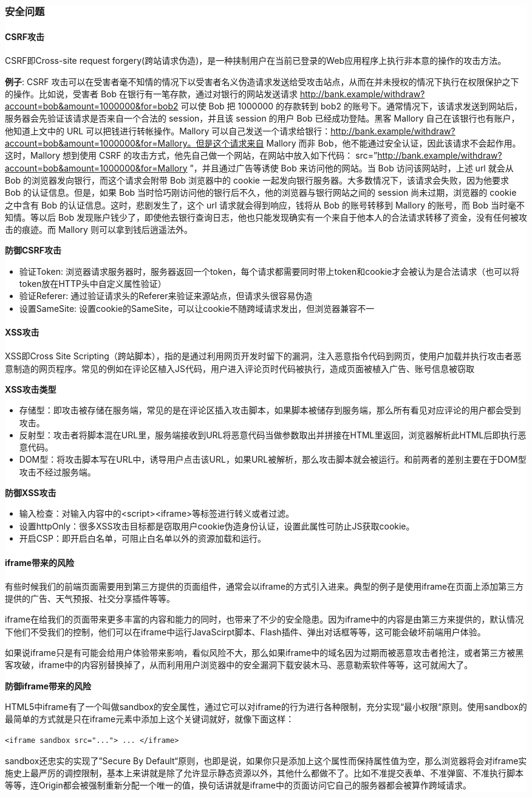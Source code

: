 ### 安全问题

#### CSRF攻击

CSRF即Cross-site request forgery(跨站请求伪造)，是一种挟制用户在当前已登录的Web应用程序上执行非本意的操作的攻击方法。

**例子**:
CSRF 攻击可以在受害者毫不知情的情况下以受害者名义伪造请求发送给受攻击站点，从而在并未授权的情况下执行在权限保护之下的操作。比如说，受害者 Bob 在银行有一笔存款，通过对银行的网站发送请求 http://bank.example/withdraw?account=bob&amount=1000000&for=bob2 可以使 Bob 把 1000000 的存款转到 bob2 的账号下。通常情况下，该请求发送到网站后，服务器会先验证该请求是否来自一个合法的 session，并且该 session 的用户 Bob 已经成功登陆。黑客 Mallory 自己在该银行也有账户，他知道上文中的 URL 可以把钱进行转帐操作。Mallory 可以自己发送一个请求给银行：http://bank.example/withdraw?account=bob&amount=1000000&for=Mallory。但是这个请求来自 Mallory 而非 Bob，他不能通过安全认证，因此该请求不会起作用。这时，Mallory 想到使用 CSRF 的攻击方式，他先自己做一个网站，在网站中放入如下代码： src=”http://bank.example/withdraw?account=bob&amount=1000000&for=Mallory ”，并且通过广告等诱使 Bob 来访问他的网站。当 Bob 访问该网站时，上述 url 就会从 Bob 的浏览器发向银行，而这个请求会附带 Bob 浏览器中的 cookie 一起发向银行服务器。大多数情况下，该请求会失败，因为他要求 Bob 的认证信息。但是，如果 Bob 当时恰巧刚访问他的银行后不久，他的浏览器与银行网站之间的 session 尚未过期，浏览器的 cookie 之中含有 Bob 的认证信息。这时，悲剧发生了，这个 url 请求就会得到响应，钱将从 Bob 的账号转移到 Mallory 的账号，而 Bob 当时毫不知情。等以后 Bob 发现账户钱少了，即使他去银行查询日志，他也只能发现确实有一个来自于他本人的合法请求转移了资金，没有任何被攻击的痕迹。而 Mallory 则可以拿到钱后逍遥法外。

**防御CSRF攻击**
* 验证Token: 浏览器请求服务器时，服务器返回一个token，每个请求都需要同时带上token和cookie才会被认为是合法请求（也可以将token放在HTTP头中自定义属性验证）
* 验证Referer: 通过验证请求头的Referer来验证来源站点，但请求头很容易伪造
* 设置SameSite: 设置cookie的SameSite，可以让cookie不随跨域请求发出，但浏览器兼容不一

#### XSS攻击

XSS即Cross Site Scripting（跨站脚本），指的是通过利用网页开发时留下的漏洞，注入恶意指令代码到网页，使用户加载并执行攻击者恶意制造的网页程序。常见的例如在评论区植入JS代码，用户进入评论页时代码被执行，造成页面被植入广告、账号信息被窃取

**XSS攻击类型**
* 存储型：即攻击被存储在服务端，常见的是在评论区插入攻击脚本，如果脚本被储存到服务端，那么所有看见对应评论的用户都会受到攻击。
* 反射型：攻击者将脚本混在URL里，服务端接收到URL将恶意代码当做参数取出并拼接在HTML里返回，浏览器解析此HTML后即执行恶意代码。
* DOM型：将攻击脚本写在URL中，诱导用户点击该URL，如果URL被解析，那么攻击脚本就会被运行。和前两者的差别主要在于DOM型攻击不经过服务端。

**防御XSS攻击**
* 输入检查：对输入内容中的\<script>\<iframe>等标签进行转义或者过滤。
* 设置httpOnly：很多XSS攻击目标都是窃取用户cookie伪造身份认证，设置此属性可防止JS获取cookie。
* 开启CSP：即开启白名单，可阻止白名单以外的资源加载和运行。

#### iframe带来的风险

有些时候我们的前端页面需要用到第三方提供的页面组件，通常会以iframe的方式引入进来。典型的例子是使用iframe在页面上添加第三方提供的广告、天气预报、社交分享插件等等。

iframe在给我们的页面带来更多丰富的内容和能力的同时，也带来了不少的安全隐患。因为iframe中的内容是由第三方来提供的，默认情况下他们不受我们的控制，他们可以在iframe中运行JavaScirpt脚本、Flash插件、弹出对话框等等，这可能会破坏前端用户体验。

如果说iframe只是有可能会给用户体验带来影响，看似风险不大，那么如果iframe中的域名因为过期而被恶意攻击者抢注，或者第三方被黑客攻破，iframe中的内容别替换掉了，从而利用用户浏览器中的安全漏洞下载安装木马、恶意勒索软件等等，这可就闹大了。

**防御iframe带来的风险**

HTML5中iframe有了一个叫做sandbox的安全属性，通过它可以对iframe的行为进行各种限制，充分实现“最小权限“原则。使用sandbox的最简单的方式就是只在iframe元素中添加上这个关键词就好，就像下面这样：

    <iframe sandbox src="..."> ... </iframe>

sandbox还忠实的实现了”Secure By Default“原则，也即是说，如果你只是添加上这个属性而保持属性值为空，那么浏览器将会对iframe实施史上最严厉的调控限制，基本上来讲就是除了允许显示静态资源以外，其他什么都做不了。比如不准提交表单、不准弹窗、不准执行脚本等等，连Origin都会被强制重新分配一个唯一的值，换句话讲就是iframe中的页面访问它自己的服务器都会被算作跨域请求。
